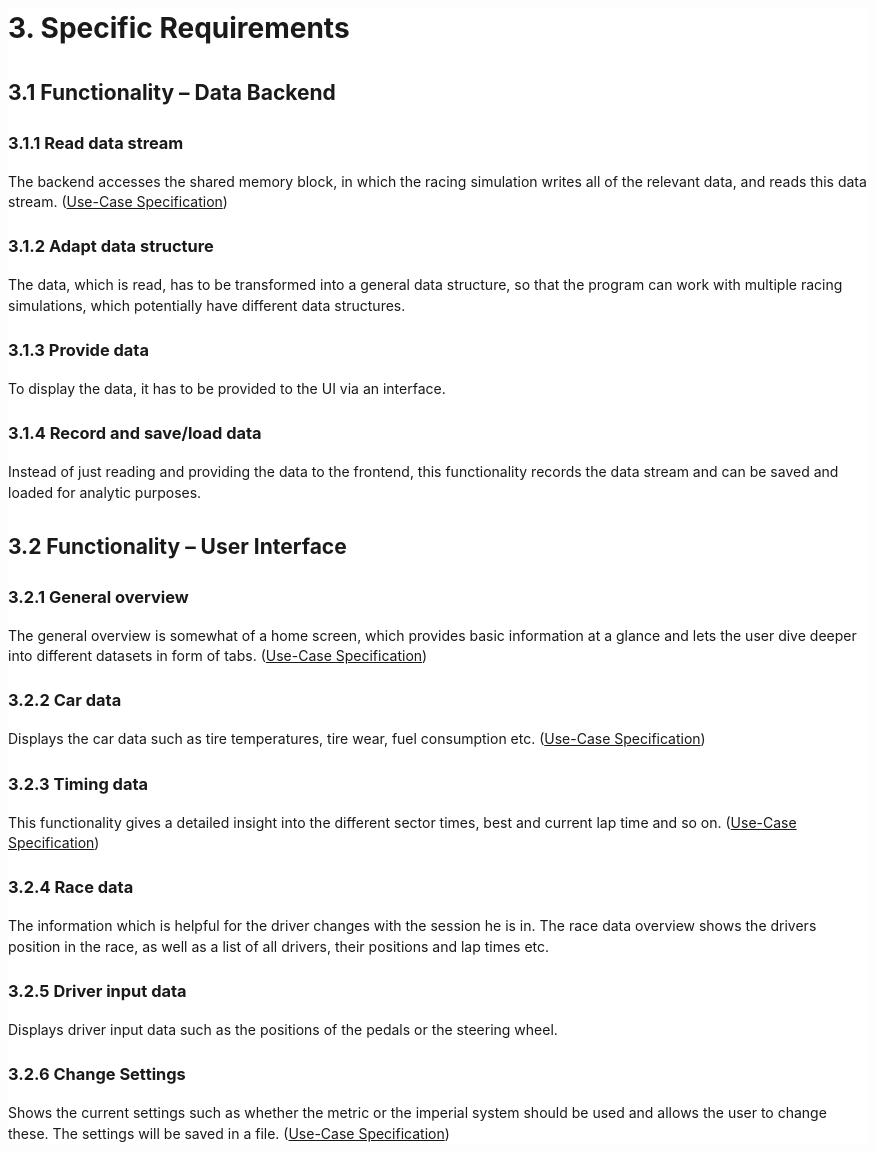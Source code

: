 # 3. Specific Requirements
## 3.1 Functionality – Data Backend
### 3.1.1 Read data stream
The backend accesses the shared memory block, in which the racing simulation writes all of the relevant data, and reads this data stream. ([Use-Case Specification](UC/UC_ReadDataStream/UC_ReadDataStream.MD))

### 3.1.2 Adapt data structure
The data, which is read, has to be transformed into a general data structure, so that the program can work with multiple racing simulations, which potentially have different data structures.

### 3.1.3 Provide data
To display the data, it has to be provided to the UI via an interface.

### 3.1.4 Record and save/load data
Instead of just reading and providing the data to the frontend, this functionality records the data stream and can be saved and loaded for analytic purposes.

## 3.2 Functionality – User Interface
### 3.2.1 General overview
The general overview is somewhat of a home screen, which provides basic information at a glance and lets the user dive deeper into different datasets in form of tabs. ([Use-Case Specification](UC/UC_GeneralData/UC_GeneralData.MD))

### 3.2.2 Car data
Displays the car data such as tire temperatures, tire wear, fuel consumption etc. ([Use-Case Specification](UC/UC_CarData/UC_CarData.MD))

### 3.2.3 Timing data
This functionality gives a detailed insight into the different sector times, best and current lap time and so on. ([Use-Case Specification](UC/UC_TimingData/UC_TimingData.MD))

### 3.2.4 Race data
The information which is helpful for the driver changes with the session he is in. The race data overview shows the drivers position in the race, as well as a list of all drivers, their positions and lap times etc.

### 3.2.5 Driver input data
Displays driver input data such as the positions of the pedals or the steering wheel.

### 3.2.6 Change Settings
Shows the current settings such as whether the metric or the imperial system should be used and allows the user to change these. The settings will be saved in a file. ([Use-Case Specification](UC/UC_ChangeSettings/UC_ChangeSettings.MD))
